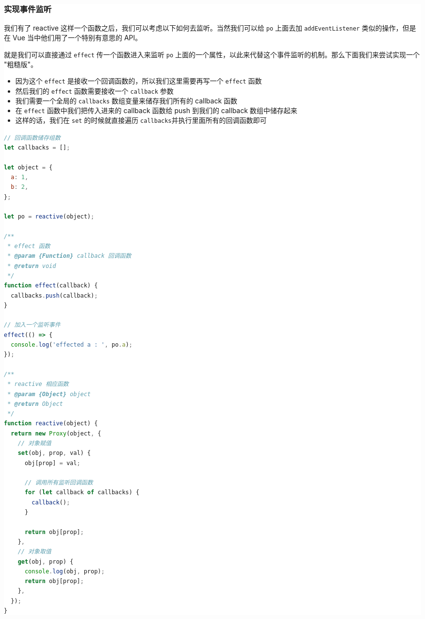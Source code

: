 ### 实现事件监听

我们有了 reactive 这样一个函数之后，我们可以考虑以下如何去监听。当然我们可以给 `po` 上面去加 `addEventListener` 类似的操作，但是在 Vue 当中他们用了一个特别有意思的 API。

就是我们可以直接通过 `effect` 传一个函数进入来监听 `po` 上面的一个属性，以此来代替这个事件监听的机制。那么下面我们来尝试实现一个 "粗糙版"。

- 因为这个 `effect` 是接收一个回调函数的，所以我们这里需要再写一个 `effect` 函数
- 然后我们的 `effect` 函数需要接收一个 `callback` 参数
- 我们需要一个全局的 `callbacks` 数组变量来储存我们所有的 callback 函数
- 在 `effect` 函数中我们把传入进来的 callback 函数给 push 到我们的 callback 数组中储存起来
- 这样的话，我们在 `set` 的时候就直接遍历 `callbacks`并执行里面所有的回调函数即可

```javascript
// 回调函数储存组数
let callbacks = [];

let object = {
  a: 1,
  b: 2,
};

let po = reactive(object);

/**
 * effect 函数
 * @param {Function} callback 回调函数
 * @return void
 */
function effect(callback) {
  callbacks.push(callback);
}

// 加入一个监听事件
effect(() => {
  console.log('effected a : ', po.a);
});

/**
 * reactive 相应函数
 * @param {Object} object
 * @return Object
 */
function reactive(object) {
  return new Proxy(object, {
    // 对象赋值
    set(obj, prop, val) {
      obj[prop] = val;

      // 调用所有监听回调函数
      for (let callback of callbacks) {
        callback();
      }

      return obj[prop];
    },
    // 对象取值
    get(obj, prop) {
      console.log(obj, prop);
      return obj[prop];
    },
  });
}
```
